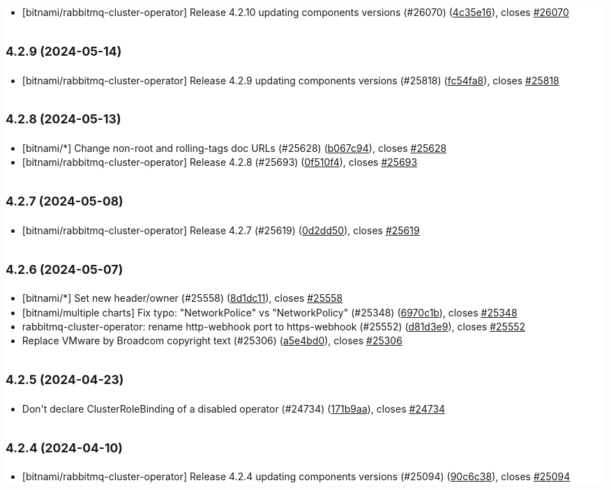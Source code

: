 * [bitnami/rabbitmq-cluster-operator] Release 4.2.10 updating components versions (#26070) ([4c35e16](https://github.com/bitnami/charts/commit/4c35e16c11dbe171e80c9d81d1392c019b2da41c)), closes [#26070](https://github.com/bitnami/charts/issues/26070)

## <small>4.2.9 (2024-05-14)</small>

* [bitnami/rabbitmq-cluster-operator] Release 4.2.9 updating components versions (#25818) ([fc54fa8](https://github.com/bitnami/charts/commit/fc54fa830893fff247cbf849dbe1d3cd5b2c4531)), closes [#25818](https://github.com/bitnami/charts/issues/25818)

## <small>4.2.8 (2024-05-13)</small>

* [bitnami/*] Change non-root and rolling-tags doc URLs (#25628) ([b067c94](https://github.com/bitnami/charts/commit/b067c94f6bcde427863c197fd355f0b5ba12ff5b)), closes [#25628](https://github.com/bitnami/charts/issues/25628)
* [bitnami/rabbitmq-cluster-operator] Release 4.2.8 (#25693) ([0f510f4](https://github.com/bitnami/charts/commit/0f510f44297bd86c56dd4a5c627364c21cc4f668)), closes [#25693](https://github.com/bitnami/charts/issues/25693)

## <small>4.2.7 (2024-05-08)</small>

* [bitnami/rabbitmq-cluster-operator] Release 4.2.7 (#25619) ([0d2dd50](https://github.com/bitnami/charts/commit/0d2dd50ad440d5c17716b536c12987fa864386a5)), closes [#25619](https://github.com/bitnami/charts/issues/25619)

## <small>4.2.6 (2024-05-07)</small>

* [bitnami/*] Set new header/owner (#25558) ([8d1dc11](https://github.com/bitnami/charts/commit/8d1dc11f5fb30db6fba50c43d7af59d2f79deed3)), closes [#25558](https://github.com/bitnami/charts/issues/25558)
* [bitnami/multiple charts] Fix typo: "NetworkPolice" vs "NetworkPolicy" (#25348) ([6970c1b](https://github.com/bitnami/charts/commit/6970c1ba245873506e73d459c6eac1e4919b778f)), closes [#25348](https://github.com/bitnami/charts/issues/25348)
* rabbitmq-cluster-operator: rename http-webhook port to https-webhook (#25552) ([d81d3e9](https://github.com/bitnami/charts/commit/d81d3e95763b10b80d7bba8dc71a0ec1ea2fc42b)), closes [#25552](https://github.com/bitnami/charts/issues/25552)
* Replace VMware by Broadcom copyright text (#25306) ([a5e4bd0](https://github.com/bitnami/charts/commit/a5e4bd0e35e419203793976a78d9d0a13de92c76)), closes [#25306](https://github.com/bitnami/charts/issues/25306)

## <small>4.2.5 (2024-04-23)</small>

* Don't declare ClusterRoleBinding of a disabled operator (#24734) ([171b9aa](https://github.com/bitnami/charts/commit/171b9aad59478c8fa3b0c905d39f0fd77906c240)), closes [#24734](https://github.com/bitnami/charts/issues/24734)

## <small>4.2.4 (2024-04-10)</small>

* [bitnami/rabbitmq-cluster-operator] Release 4.2.4 updating components versions (#25094) ([90c6c38](https://github.com/bitnami/charts/commit/90c6c38b327ef65f58b26aaaeef0443d4858b9df)), closes [#25094](https://github.com/bitnami/charts/issues/25094)
